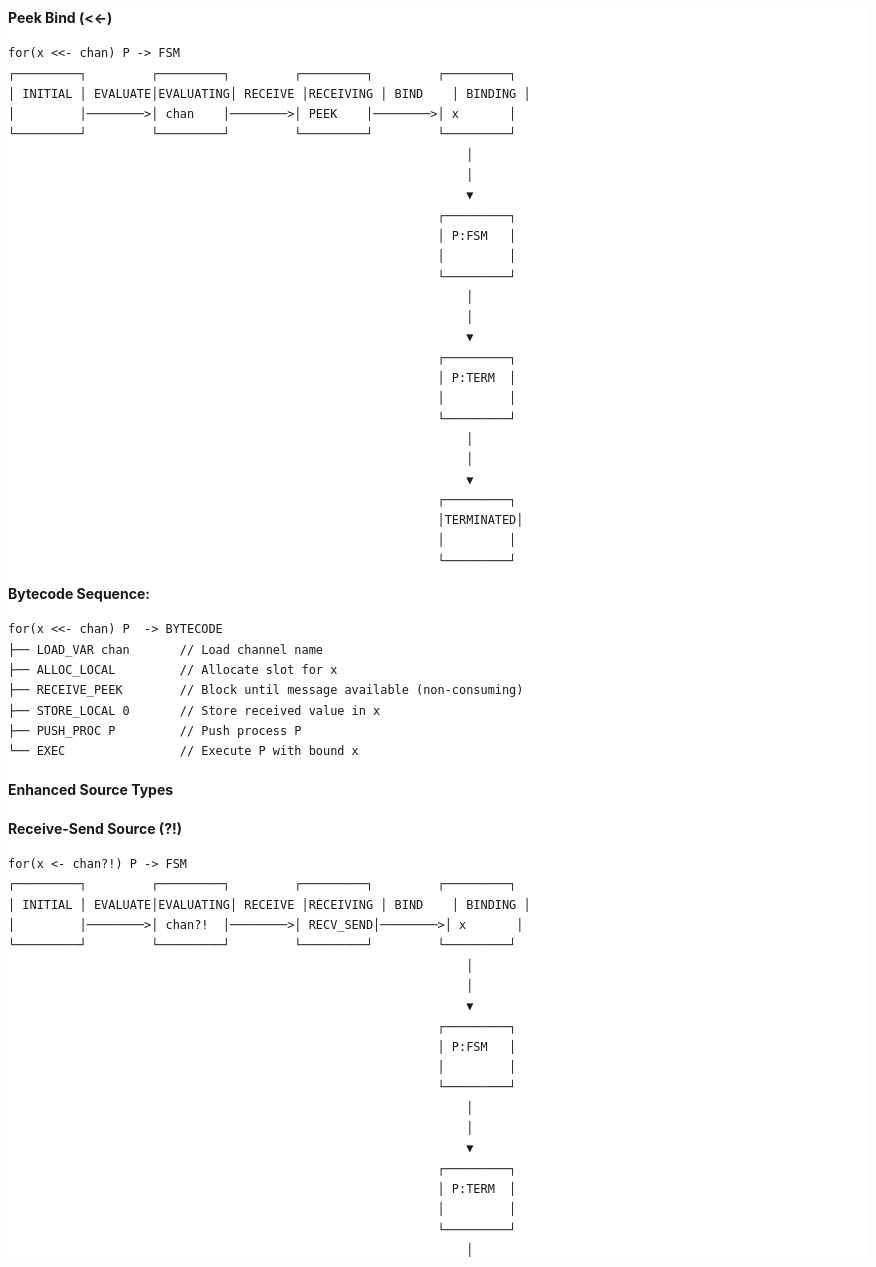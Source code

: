 **Peek Bind (<<-)**
```
for(x <<- chan) P -> FSM
┌─────────┐         ┌─────────┐         ┌─────────┐         ┌─────────┐
│ INITIAL │ EVALUATE│EVALUATING│ RECEIVE │RECEIVING │ BIND    │ BINDING │
│         │────────>│ chan    │────────>│ PEEK    │────────>│ x       │
└─────────┘         └─────────┘         └─────────┘         └─────────┘
                                                                │
                                                                │
                                                                ▼
                                                            ┌─────────┐
                                                            │ P:FSM   │
                                                            │         │
                                                            └─────────┘
                                                                │
                                                                │
                                                                ▼
                                                            ┌─────────┐
                                                            │ P:TERM  │
                                                            │         │
                                                            └─────────┘
                                                                │
                                                                │
                                                                ▼
                                                            ┌─────────┐
                                                            │TERMINATED│
                                                            │         │
                                                            └─────────┘
```

**Bytecode Sequence:**
```
for(x <<- chan) P  -> BYTECODE
├── LOAD_VAR chan       // Load channel name
├── ALLOC_LOCAL         // Allocate slot for x
├── RECEIVE_PEEK        // Block until message available (non-consuming)
├── STORE_LOCAL 0       // Store received value in x
├── PUSH_PROC P         // Push process P
└── EXEC                // Execute P with bound x
```

#### Enhanced Source Types

**Receive-Send Source (?!)**
```
for(x <- chan?!) P -> FSM
┌─────────┐         ┌─────────┐         ┌─────────┐         ┌─────────┐
│ INITIAL │ EVALUATE│EVALUATING│ RECEIVE │RECEIVING │ BIND    │ BINDING │
│         │────────>│ chan?!  │────────>│ RECV_SEND│────────>│ x       │
└─────────┘         └─────────┘         └─────────┘         └─────────┘
                                                                │
                                                                │
                                                                ▼
                                                            ┌─────────┐
                                                            │ P:FSM   │
                                                            │         │
                                                            └─────────┘
                                                                │
                                                                │
                                                                ▼
                                                            ┌─────────┐
                                                            │ P:TERM  │
                                                            │         │
                                                            └─────────┘
                                                                │
```